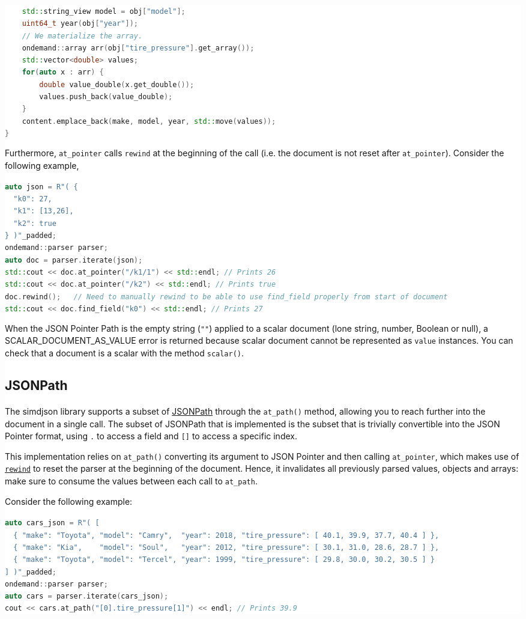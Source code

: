 ```c++
    std::string_view model = obj["model"];
    uint64_t year(obj["year"]);
    // We materialize the array.
    ondemand::array arr(obj["tire_pressure"].get_array());
    std::vector<double> values;
    for(auto x : arr) {
        double value_double(x.get_double());
        values.push_back(value_double);
    }
    content.emplace_back(make, model, year, std::move(values));
}
```

Furthermore, `at_pointer` calls `rewind` at the beginning of the call (i.e. the document is not reset after `at_pointer`). Consider the following example,

```c++
auto json = R"( {
  "k0": 27,
  "k1": [13,26],
  "k2": true
} )"_padded;
ondemand::parser parser;
auto doc = parser.iterate(json);
std::cout << doc.at_pointer("/k1/1") << std::endl; // Prints 26
std::cout << doc.at_pointer("/k2") << std::endl; // Prints true
doc.rewind();	// Need to manually rewind to be able to use find_field properly from start of document
std::cout << doc.find_field("k0") << std::endl; // Prints 27
```

When the JSON Pointer Path is the empty string (`""`) applied to a scalar document (lone string, number, Boolean or null), a SCALAR_DOCUMENT_AS_VALUE error is returned because scalar document cannot
be represented as `value` instances. You can check that a document is a scalar with the method `scalar()`.

JSONPath
------------

The simdjson library supports a subset of [JSONPath](https://datatracker.ietf.org/doc/html/draft-normington-jsonpath-00) through the `at_path()` method, allowing you to reach further into the document in a single call. The subset of JSONPath that is implemented is the subset that is trivially convertible into the JSON Pointer format, using `.` to access a field and `[]` to access a specific index.

This implementation relies on `at_path()` converting its argument to JSON Pointer and then calling `at_pointer`, which makes use of
[`rewind`](#rewind) to reset the parser at the beginning of the document. Hence, it invalidates all previously parsed values, objects
 and arrays: make sure to consume the values between each call to `at_path`.

Consider the following example:

```c++
auto cars_json = R"( [
  { "make": "Toyota", "model": "Camry",  "year": 2018, "tire_pressure": [ 40.1, 39.9, 37.7, 40.4 ] },
  { "make": "Kia",    "model": "Soul",   "year": 2012, "tire_pressure": [ 30.1, 31.0, 28.6, 28.7 ] },
  { "make": "Toyota", "model": "Tercel", "year": 1999, "tire_pressure": [ 29.8, 30.0, 30.2, 30.5 ] }
] )"_padded;
ondemand::parser parser;
auto cars = parser.iterate(cars_json);
cout << cars.at_path("[0].tire_pressure[1]") << endl; // Prints 39.9
```
